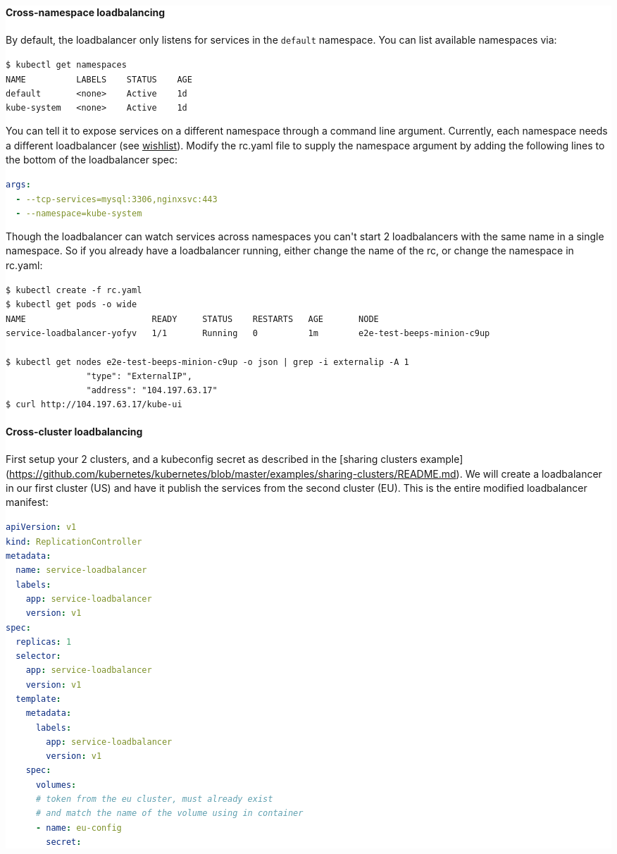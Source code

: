 #### Cross-namespace loadbalancing

By default, the loadbalancer only listens for services in the `default` namespace. You can list available namespaces via:
```
$ kubectl get namespaces
NAME          LABELS    STATUS    AGE
default       <none>    Active    1d
kube-system   <none>    Active    1d
```

You can tell it to expose services on a different namespace through a command line argument. Currently, each namespace needs a different loadbalancer (see [wishlist](#wishlist)). Modify the rc.yaml file to supply the namespace argument by adding the following lines to the bottom of the loadbalancer spec:
```yaml
args:
  - --tcp-services=mysql:3306,nginxsvc:443
  - --namespace=kube-system
```

Though the loadbalancer can watch services across namespaces you can't start 2 loadbalancers with the same name in a single namespace. So if you already have a loadbalancer running, either change the name of the rc, or change the namespace in rc.yaml:
```console
$ kubectl create -f rc.yaml
$ kubectl get pods -o wide
NAME                         READY     STATUS    RESTARTS   AGE       NODE
service-loadbalancer-yofyv   1/1       Running   0          1m        e2e-test-beeps-minion-c9up

$ kubectl get nodes e2e-test-beeps-minion-c9up -o json | grep -i externalip -A 1
                "type": "ExternalIP",
                "address": "104.197.63.17"
$ curl http://104.197.63.17/kube-ui
```

#### Cross-cluster loadbalancing

First setup your 2 clusters, and a kubeconfig secret as described in the [sharing clusters example] (https://github.com/kubernetes/kubernetes/blob/master/examples/sharing-clusters/README.md). We will create a loadbalancer in our first cluster (US) and have it publish the services from the second cluster (EU). This is the entire modified loadbalancer manifest:

```yaml
apiVersion: v1
kind: ReplicationController
metadata:
  name: service-loadbalancer
  labels:
    app: service-loadbalancer
    version: v1
spec:
  replicas: 1
  selector:
    app: service-loadbalancer
    version: v1
  template:
    metadata:
      labels:
        app: service-loadbalancer
        version: v1
    spec:
      volumes:
      # token from the eu cluster, must already exist
      # and match the name of the volume using in container
      - name: eu-config
        secret:
```